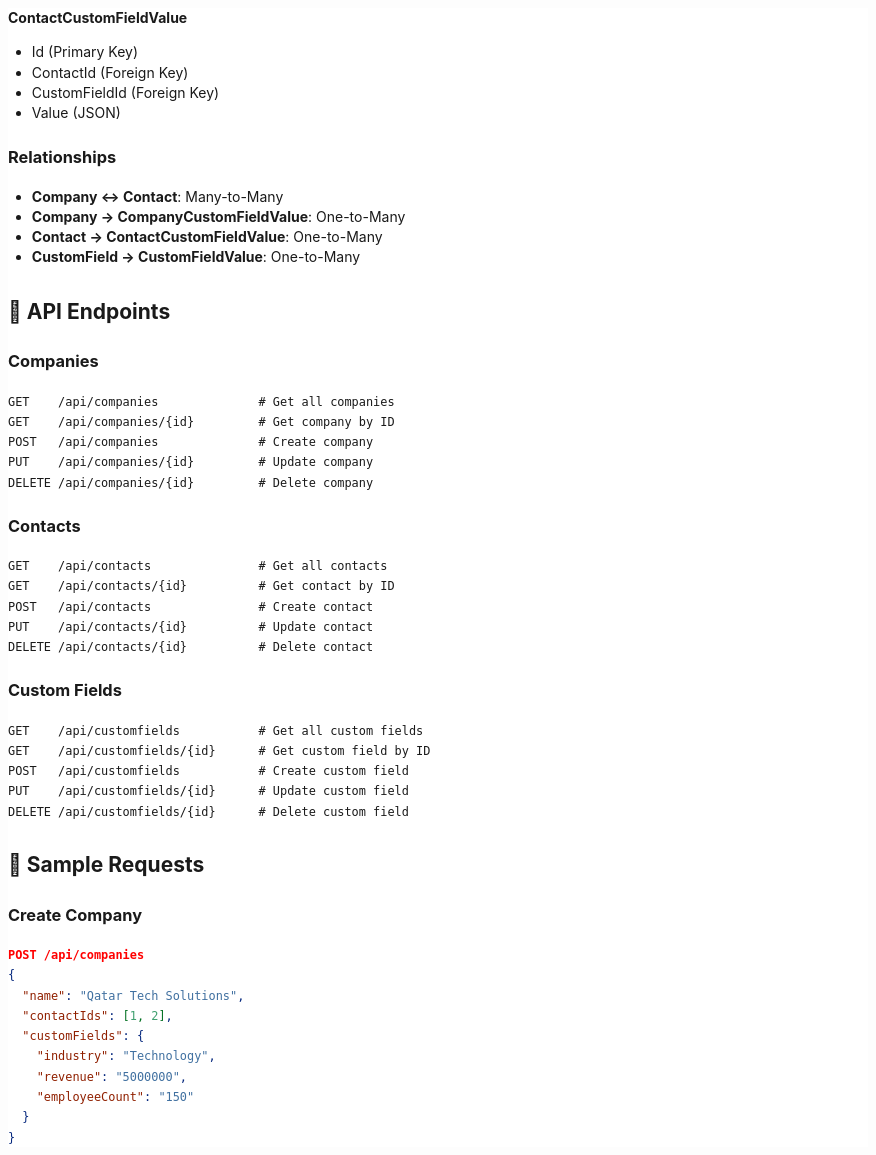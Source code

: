 **ContactCustomFieldValue**
- Id (Primary Key)
- ContactId (Foreign Key)
- CustomFieldId (Foreign Key)
- Value (JSON)

### Relationships

- **Company ↔ Contact**: Many-to-Many
- **Company → CompanyCustomFieldValue**: One-to-Many
- **Contact → ContactCustomFieldValue**: One-to-Many
- **CustomField → CustomFieldValue**: One-to-Many

## 🔌 API Endpoints

### Companies
```
GET    /api/companies              # Get all companies
GET    /api/companies/{id}         # Get company by ID
POST   /api/companies              # Create company
PUT    /api/companies/{id}         # Update company
DELETE /api/companies/{id}         # Delete company
```

### Contacts
```
GET    /api/contacts               # Get all contacts
GET    /api/contacts/{id}          # Get contact by ID
POST   /api/contacts               # Create contact
PUT    /api/contacts/{id}          # Update contact
DELETE /api/contacts/{id}          # Delete contact
```

### Custom Fields
```
GET    /api/customfields           # Get all custom fields
GET    /api/customfields/{id}      # Get custom field by ID
POST   /api/customfields           # Create custom field
PUT    /api/customfields/{id}      # Update custom field
DELETE /api/customfields/{id}      # Delete custom field
```

## 📝 Sample Requests

### Create Company
```json
POST /api/companies
{
  "name": "Qatar Tech Solutions",
  "contactIds": [1, 2],
  "customFields": {
    "industry": "Technology",
    "revenue": "5000000",
    "employeeCount": "150"
  }
}
```

